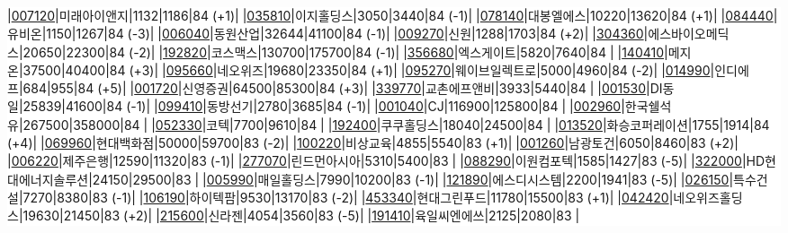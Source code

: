 |[007120](https://finance.daum.net/quotes/A007120)|미래아이앤지|1132|1186|84 (+1)|
|[035810](https://finance.daum.net/quotes/A035810)|이지홀딩스|3050|3440|84 (-1)|
|[078140](https://finance.daum.net/quotes/A078140)|대봉엘에스|10220|13620|84 (+1)|
|[084440](https://finance.daum.net/quotes/A084440)|유비온|1150|1267|84 (-3)|
|[006040](https://finance.daum.net/quotes/A006040)|동원산업|32644|41100|84 (-1)|
|[009270](https://finance.daum.net/quotes/A009270)|신원|1288|1703|84 (+2)|
|[304360](https://finance.daum.net/quotes/A304360)|에스바이오메딕스|20650|22300|84 (-2)|
|[192820](https://finance.daum.net/quotes/A192820)|코스맥스|130700|175700|84 (-1)|
|[356680](https://finance.daum.net/quotes/A356680)|엑스게이트|5820|7640|84 |
|[140410](https://finance.daum.net/quotes/A140410)|메지온|37500|40400|84 (+3)|
|[095660](https://finance.daum.net/quotes/A095660)|네오위즈|19680|23350|84 (+1)|
|[095270](https://finance.daum.net/quotes/A095270)|웨이브일렉트로|5000|4960|84 (-2)|
|[014990](https://finance.daum.net/quotes/A014990)|인디에프|684|955|84 (+5)|
|[001720](https://finance.daum.net/quotes/A001720)|신영증권|64500|85300|84 (+3)|
|[339770](https://finance.daum.net/quotes/A339770)|교촌에프앤비|3933|5440|84 |
|[001530](https://finance.daum.net/quotes/A001530)|DI동일|25839|41600|84 (-1)|
|[099410](https://finance.daum.net/quotes/A099410)|동방선기|2780|3685|84 (-1)|
|[001040](https://finance.daum.net/quotes/A001040)|CJ|116900|125800|84 |
|[002960](https://finance.daum.net/quotes/A002960)|한국쉘석유|267500|358000|84 |
|[052330](https://finance.daum.net/quotes/A052330)|코텍|7700|9610|84 |
|[192400](https://finance.daum.net/quotes/A192400)|쿠쿠홀딩스|18040|24500|84 |
|[013520](https://finance.daum.net/quotes/A013520)|화승코퍼레이션|1755|1914|84 (+4)|
|[069960](https://finance.daum.net/quotes/A069960)|현대백화점|50000|59700|83 (-2)|
|[100220](https://finance.daum.net/quotes/A100220)|비상교육|4855|5540|83 (+1)|
|[001260](https://finance.daum.net/quotes/A001260)|남광토건|6050|8460|83 (+2)|
|[006220](https://finance.daum.net/quotes/A006220)|제주은행|12590|11320|83 (-1)|
|[277070](https://finance.daum.net/quotes/A277070)|린드먼아시아|5310|5400|83 |
|[088290](https://finance.daum.net/quotes/A088290)|이원컴포텍|1585|1427|83 (-5)|
|[322000](https://finance.daum.net/quotes/A322000)|HD현대에너지솔루션|24150|29500|83 |
|[005990](https://finance.daum.net/quotes/A005990)|매일홀딩스|7990|10200|83 (-1)|
|[121890](https://finance.daum.net/quotes/A121890)|에스디시스템|2200|1941|83 (-5)|
|[026150](https://finance.daum.net/quotes/A026150)|특수건설|7270|8380|83 (-1)|
|[106190](https://finance.daum.net/quotes/A106190)|하이텍팜|9530|13170|83 (-2)|
|[453340](https://finance.daum.net/quotes/A453340)|현대그린푸드|11780|15500|83 (+1)|
|[042420](https://finance.daum.net/quotes/A042420)|네오위즈홀딩스|19630|21450|83 (+2)|
|[215600](https://finance.daum.net/quotes/A215600)|신라젠|4054|3560|83 (-5)|
|[191410](https://finance.daum.net/quotes/A191410)|육일씨엔에쓰|2125|2080|83 |